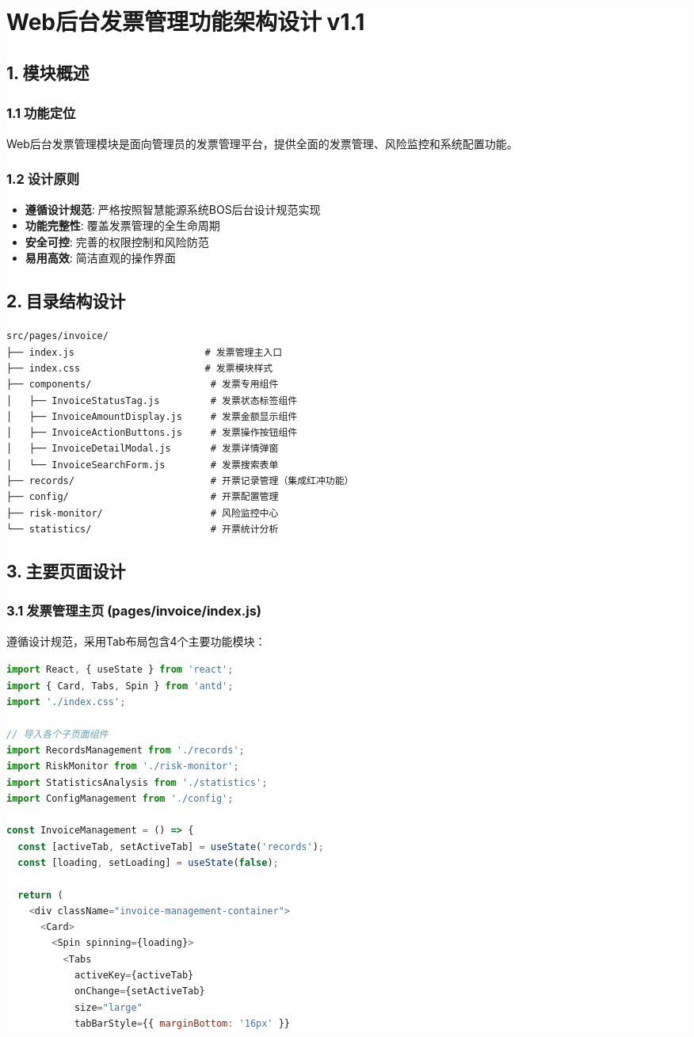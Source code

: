# Web后台发票管理功能架构设计 v1.1

## 1. 模块概述

### 1.1 功能定位
Web后台发票管理模块是面向管理员的发票管理平台，提供全面的发票管理、风险监控和系统配置功能。

### 1.2 设计原则
- **遵循设计规范**: 严格按照智慧能源系统BOS后台设计规范实现
- **功能完整性**: 覆盖发票管理的全生命周期
- **安全可控**: 完善的权限控制和风险防范
- **易用高效**: 简洁直观的操作界面

## 2. 目录结构设计

```
src/pages/invoice/
├── index.js                       # 发票管理主入口
├── index.css                      # 发票模块样式
├── components/                     # 发票专用组件
│   ├── InvoiceStatusTag.js         # 发票状态标签组件
│   ├── InvoiceAmountDisplay.js     # 发票金额显示组件
│   ├── InvoiceActionButtons.js     # 发票操作按钮组件
│   ├── InvoiceDetailModal.js       # 发票详情弹窗
│   └── InvoiceSearchForm.js        # 发票搜索表单
├── records/                        # 开票记录管理（集成红冲功能）
├── config/                         # 开票配置管理
├── risk-monitor/                   # 风险监控中心
└── statistics/                     # 开票统计分析
```

## 3. 主要页面设计

### 3.1 发票管理主页 (pages/invoice/index.js)

遵循设计规范，采用Tab布局包含4个主要功能模块：

```javascript
import React, { useState } from 'react';
import { Card, Tabs, Spin } from 'antd';
import './index.css';

// 导入各个子页面组件
import RecordsManagement from './records';
import RiskMonitor from './risk-monitor';
import StatisticsAnalysis from './statistics';
import ConfigManagement from './config';

const InvoiceManagement = () => {
  const [activeTab, setActiveTab] = useState('records');
  const [loading, setLoading] = useState(false);

  return (
    <div className="invoice-management-container">
      <Card>
        <Spin spinning={loading}>
          <Tabs
            activeKey={activeTab}
            onChange={setActiveTab}
            size="large"
            tabBarStyle={{ marginBottom: '16px' }}
```